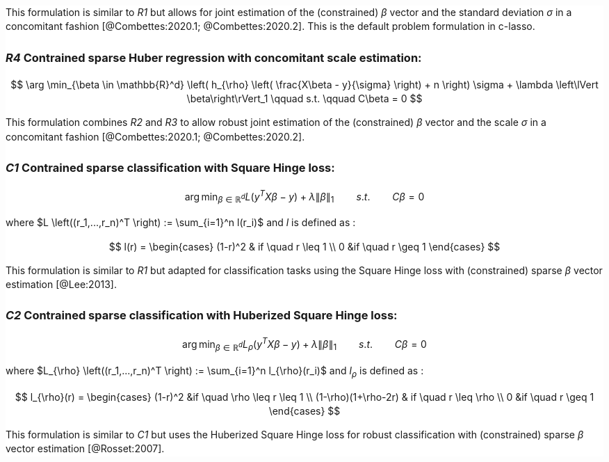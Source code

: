 

This formulation is similar to *R1* but allows for joint estimation of the (constrained) $\beta$ vector and 
the standard deviation $\sigma$ in a concomitant fashion [@Combettes:2020.1; @Combettes:2020.2].
This is the default problem formulation in c-lasso.

### *R4* Contrained sparse Huber regression with concomitant scale estimation:        

$$
    \arg \min_{\beta \in \mathbb{R}^d} \left( h_{\rho} \left( \frac{X\beta - y}{\sigma} \right) + n \right) \sigma + \lambda \left\lVert \beta\right\rVert_1 \qquad s.t. \qquad  C\beta = 0
$$

This formulation combines *R2* and *R3* to allow robust joint estimation of the (constrained) $\beta$ vector and 
the scale $\sigma$ in a concomitant fashion [@Combettes:2020.1; @Combettes:2020.2].

### *C1* Contrained sparse classification with Square Hinge loss: 

$$
    \arg \min_{\beta \in \mathbb{R}^d} L(y^T X\beta - y) + \lambda \left\lVert \beta\right\rVert_1 \qquad s.t. \qquad  C\beta = 0
$$

where $L \left((r_1,...,r_n)^T \right) := \sum_{i=1}^n l(r_i)$ and $l$ is defined as :

$$
l(r) = \begin{cases} (1-r)^2 & if \quad r \leq 1 \\ 0 &if \quad r \geq 1 \end{cases}
$$

This formulation is similar to *R1* but adapted for classification tasks using the Square Hinge loss with (constrained) sparse $\beta$ vector estimation [@Lee:2013].

### *C2* Contrained sparse classification with Huberized Square Hinge loss:        

$$
    \arg \min_{\beta \in \mathbb{R}^d} L_{\rho}(y^T X\beta - y) + \lambda \left\lVert \beta\right\rVert_1 \qquad s.t. \qquad  C\beta = 0
$$

where $L_{\rho} \left((r_1,...,r_n)^T \right) := \sum_{i=1}^n l_{\rho}(r_i)$ and $l_{\rho}$ is defined as :

$$
l_{\rho}(r) = \begin{cases} (1-r)^2 &if \quad \rho \leq r \leq 1 \\ (1-\rho)(1+\rho-2r) & if \quad r \leq \rho \\ 0 &if \quad r \geq 1 \end{cases}
$$

This formulation is similar to *C1* but uses the Huberized Square Hinge loss for robust classification with (constrained) sparse $\beta$ vector estimation [@Rosset:2007].




[comment]: <> (This can be done much faster than by computing separately the solution for each $\lambda$ of the grid, by using the Path-alg algorithm. One can also use warm starts : starting with $\beta_0 = 0$ for $\lambda_0 = \lambda_{\max}$, and then iteratvely compute $\beta_{k+1}$ using one of the optimization schemes with $\lambda = \lambda_{k+1} := \lambda_{k} - \epsilon$ and with a warm start set to $\beta_{k}$. )